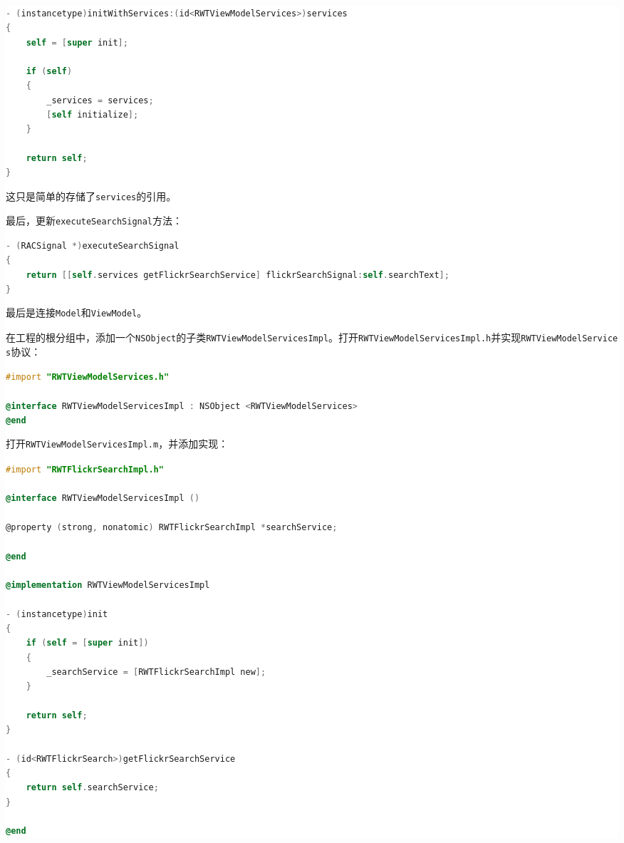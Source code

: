 ``` objective-c
- (instancetype)initWithServices:(id<RWTViewModelServices>)services
{
    self = [super init];
    
    if (self)
    {
        _services = services;
        [self initialize];
    }
    
    return self;
}
```

这只是简单的存储了`services`的引用。

最后，更新`executeSearchSignal`方法：

``` objective-c
- (RACSignal *)executeSearchSignal
{
    return [[self.services getFlickrSearchService] flickrSearchSignal:self.searchText];
}
```

最后是连接`Model`和`ViewModel`。

在工程的根分组中，添加一个`NSObject`的子类`RWTViewModelServicesImpl`。打开`RWTViewModelServicesImpl.h`并实现`RWTViewModelServices`协议：

``` objective-c
#import "RWTViewModelServices.h"

@interface RWTViewModelServicesImpl : NSObject <RWTViewModelServices>
@end
```

打开`RWTViewModelServicesImpl.m`，并添加实现：

``` objective-c
#import "RWTFlickrSearchImpl.h"

@interface RWTViewModelServicesImpl ()

@property (strong, nonatomic) RWTFlickrSearchImpl *searchService;

@end
  
@implementation RWTViewModelServicesImpl
  
- (instancetype)init
{
    if (self = [super init])
    {
        _searchService = [RWTFlickrSearchImpl new];
    }
    
    return self;
}

- (id<RWTFlickrSearch>)getFlickrSearchService
{
    return self.searchService;
}

@end
```
